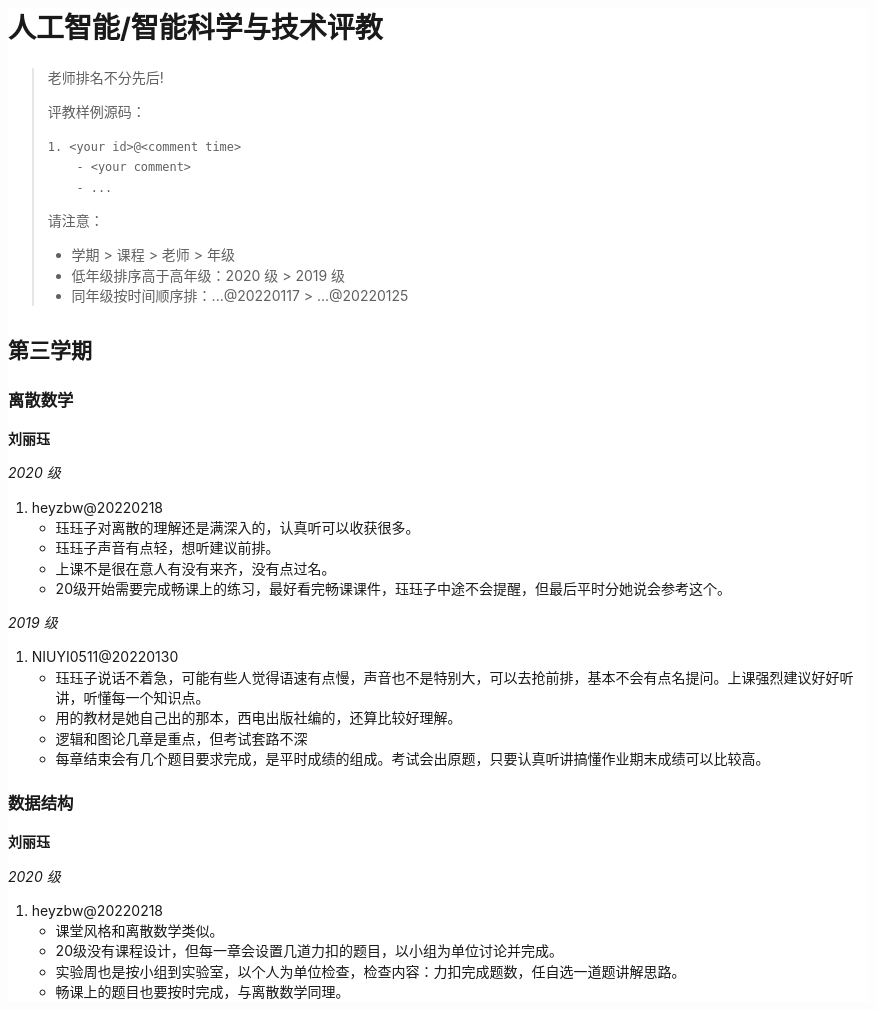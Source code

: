 
# 人工智能/智能科学与技术评教

> 老师排名不分先后!
>
> 评教样例源码：
>
> ```
> 1. <your id>@<comment time>
>     - <your comment>
>     - ...
> ```
>
> 请注意：
>
> - 学期 > 课程 > 老师 > 年级
> - 低年级排序高于高年级：2020 级 > 2019 级
> - 同年级按时间顺序排：...@20220117 > ...@20220125


## 第三学期

### 离散数学

**刘丽珏**

*2020 级*
  
1. heyzbw@20220218
   - 珏珏子对离散的理解还是满深入的，认真听可以收获很多。
   - 珏珏子声音有点轻，想听建议前排。
   - 上课不是很在意人有没有来齐，没有点过名。
   - 20级开始需要完成畅课上的练习，最好看完畅课课件，珏珏子中途不会提醒，但最后平时分她说会参考这个。
  
*2019 级*

1. NIUYI0511@20220130
   - 珏珏子说话不着急，可能有些人觉得语速有点慢，声音也不是特别大，可以去抢前排，基本不会有点名提问。上课强烈建议好好听讲，听懂每一个知识点。
   - 用的教材是她自己出的那本，西电出版社编的，还算比较好理解。
   - 逻辑和图论几章是重点，但考试套路不深
   - 每章结束会有几个题目要求完成，是平时成绩的组成。考试会出原题，只要认真听讲搞懂作业期末成绩可以比较高。

### 数据结构

**刘丽珏**

*2020 级*
  
1. heyzbw@20220218
   - 课堂风格和离散数学类似。
   - 20级没有课程设计，但每一章会设置几道力扣的题目，以小组为单位讨论并完成。
   - 实验周也是按小组到实验室，以个人为单位检查，检查内容：力扣完成题数，任自选一道题讲解思路。
   - 畅课上的题目也要按时完成，与离散数学同理。
  